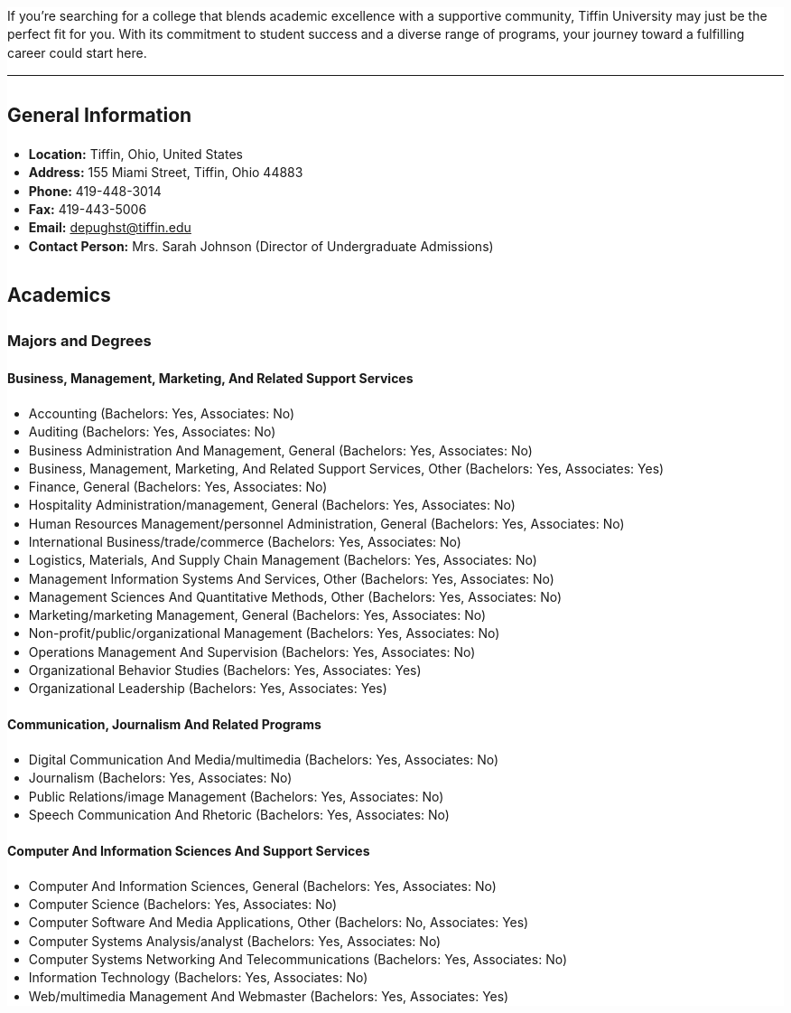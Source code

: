 If you’re searching for a college that blends academic excellence with a supportive community, Tiffin University may just be the perfect fit for you. With its commitment to student success and a diverse range of programs, your journey toward a fulfilling career could start here.

---

## General Information

- **Location:** Tiffin, Ohio, United States
- **Address:** 155 Miami Street, Tiffin, Ohio 44883
- **Phone:** 419-448-3014
- **Fax:** 419-443-5006
- **Email:** depughst@tiffin.edu
- **Contact Person:** Mrs. Sarah Johnson (Director of Undergraduate Admissions)

## Academics

### Majors and Degrees

#### Business, Management, Marketing, And Related Support Services

- Accounting (Bachelors: Yes, Associates: No)
- Auditing (Bachelors: Yes, Associates: No)
- Business Administration And Management, General (Bachelors: Yes, Associates: No)
- Business, Management, Marketing, And Related Support Services, Other (Bachelors: Yes, Associates: Yes)
- Finance, General (Bachelors: Yes, Associates: No)
- Hospitality Administration/management, General (Bachelors: Yes, Associates: No)
- Human Resources Management/personnel Administration, General (Bachelors: Yes, Associates: No)
- International Business/trade/commerce (Bachelors: Yes, Associates: No)
- Logistics, Materials, And Supply Chain Management (Bachelors: Yes, Associates: No)
- Management Information Systems And Services, Other (Bachelors: Yes, Associates: No)
- Management Sciences And Quantitative Methods, Other (Bachelors: Yes, Associates: No)
- Marketing/marketing Management, General (Bachelors: Yes, Associates: No)
- Non-profit/public/organizational Management (Bachelors: Yes, Associates: No)
- Operations Management And Supervision (Bachelors: Yes, Associates: No)
- Organizational Behavior Studies (Bachelors: Yes, Associates: Yes)
- Organizational Leadership (Bachelors: Yes, Associates: Yes)

#### Communication, Journalism And Related Programs

- Digital Communication And Media/multimedia (Bachelors: Yes, Associates: No)
- Journalism (Bachelors: Yes, Associates: No)
- Public Relations/image Management (Bachelors: Yes, Associates: No)
- Speech Communication And Rhetoric (Bachelors: Yes, Associates: No)

#### Computer And Information Sciences And Support Services

- Computer And Information Sciences, General (Bachelors: Yes, Associates: No)
- Computer Science (Bachelors: Yes, Associates: No)
- Computer Software And Media Applications, Other (Bachelors: No, Associates: Yes)
- Computer Systems Analysis/analyst (Bachelors: Yes, Associates: No)
- Computer Systems Networking And Telecommunications (Bachelors: Yes, Associates: No)
- Information Technology (Bachelors: Yes, Associates: No)
- Web/multimedia Management And Webmaster (Bachelors: Yes, Associates: Yes)
